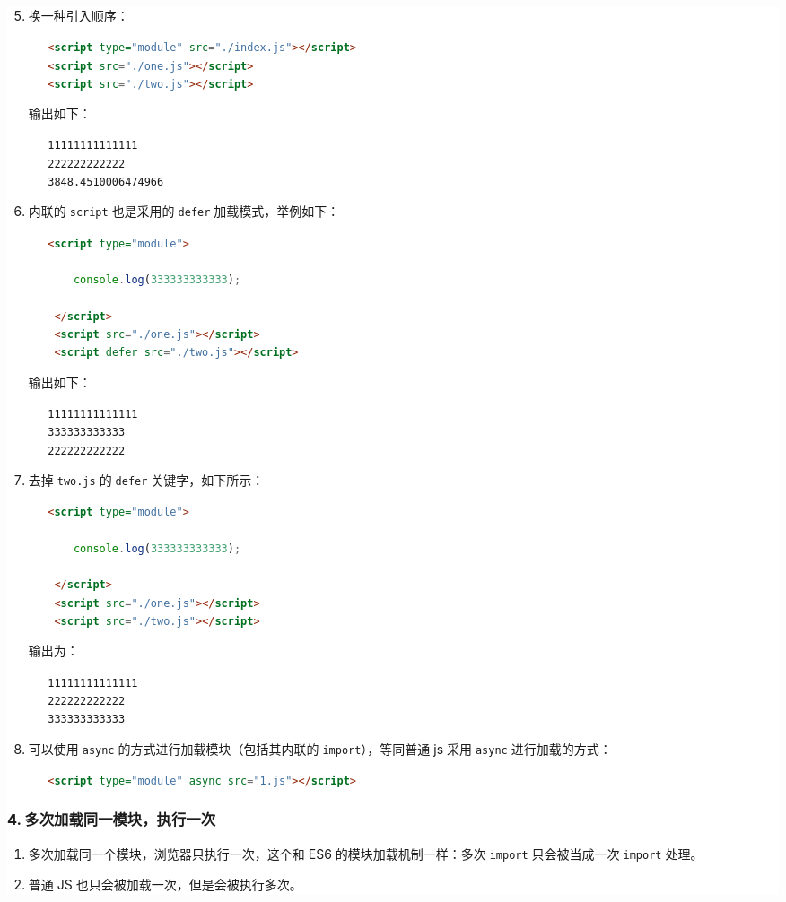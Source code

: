 5. 换一种引入顺序：
   ```html
      <script type="module" src="./index.js"></script>
      <script src="./one.js"></script>
      <script src="./two.js"></script>
   ```
   输出如下：
   ```
      11111111111111
      222222222222
      3848.4510006474966
   ```
6. 内联的 `script` 也是采用的 `defer` 加载模式，举例如下：
   ```html
      <script type="module">

          console.log(333333333333);

       </script>
       <script src="./one.js"></script>
       <script defer src="./two.js"></script>
   ```
   输出如下：
   ```
      11111111111111
      333333333333
      222222222222
   ```
7. 去掉 `two.js` 的 `defer` 关键字，如下所示：
   ```html
      <script type="module">

          console.log(333333333333);

       </script>
       <script src="./one.js"></script>
       <script src="./two.js"></script>
   ```
   输出为：
   ```
      11111111111111
      222222222222
      333333333333
   ```
7. 可以使用 `async` 的方式进行加载模块（包括其内联的 `import`），等同普通 js 采用 `async` 进行加载的方式：
   ```html
      <script type="module" async src="1.js"></script>
   ```

### 4. 多次加载同一模块，执行一次

1. 多次加载同一个模块，浏览器只执行一次，这个和 ES6 的模块加载机制一样：多次 `import` 只会被当成一次 `import` 处理。

2. 普通 JS 也只会被加载一次，但是会被执行多次。
